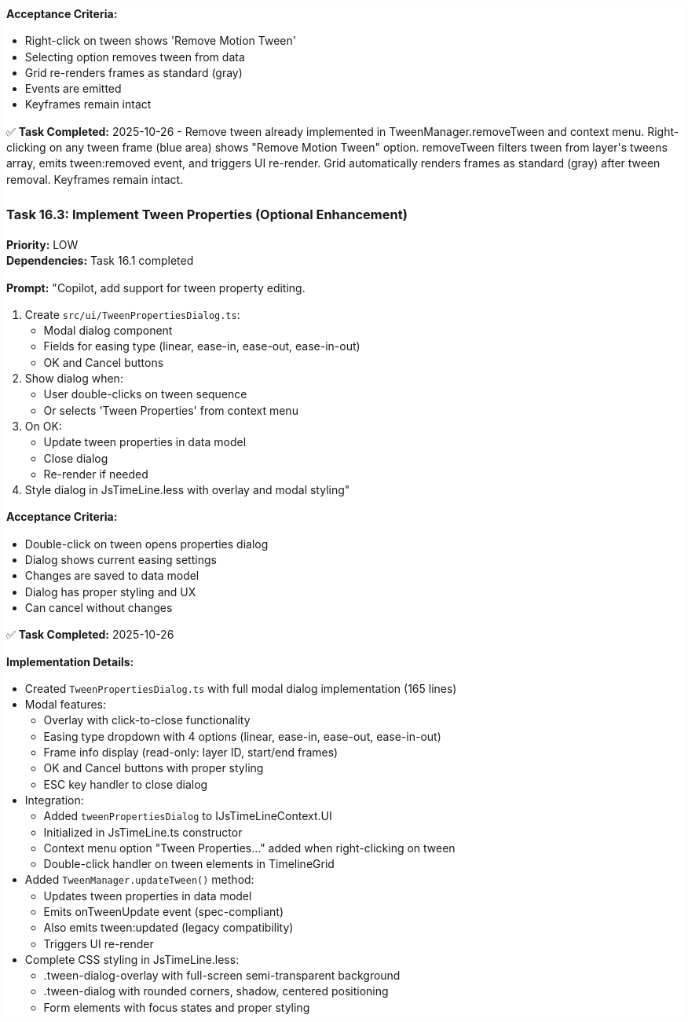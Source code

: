 **Acceptance Criteria:**
- Right-click on tween shows 'Remove Motion Tween'
- Selecting option removes tween from data
- Grid re-renders frames as standard (gray)
- Events are emitted
- Keyframes remain intact

✅ **Task Completed:** 2025-10-26 - Remove tween already implemented in TweenManager.removeTween and context menu. Right-clicking on any tween frame (blue area) shows "Remove Motion Tween" option. removeTween filters tween from layer's tweens array, emits tween:removed event, and triggers UI re-render. Grid automatically renders frames as standard (gray) after tween removal. Keyframes remain intact.

### **Task 16.3: Implement Tween Properties (Optional Enhancement)**

**Priority:** LOW  
**Dependencies:** Task 16.1 completed

**Prompt:**
"Copilot, add support for tween property editing.

1. Create `src/ui/TweenPropertiesDialog.ts`:
   - Modal dialog component
   - Fields for easing type (linear, ease-in, ease-out, ease-in-out)
   - OK and Cancel buttons
2. Show dialog when:
   - User double-clicks on tween sequence
   - Or selects 'Tween Properties' from context menu
3. On OK:
   - Update tween properties in data model
   - Close dialog
   - Re-render if needed
4. Style dialog in JsTimeLine.less with overlay and modal styling"

**Acceptance Criteria:**
- Double-click on tween opens properties dialog
- Dialog shows current easing settings
- Changes are saved to data model
- Dialog has proper styling and UX
- Can cancel without changes

✅ **Task Completed:** 2025-10-26

**Implementation Details:**
- Created `TweenPropertiesDialog.ts` with full modal dialog implementation (165 lines)
- Modal features:
  - Overlay with click-to-close functionality
  - Easing type dropdown with 4 options (linear, ease-in, ease-out, ease-in-out)
  - Frame info display (read-only: layer ID, start/end frames)
  - OK and Cancel buttons with proper styling
  - ESC key handler to close dialog
- Integration:
  - Added `tweenPropertiesDialog` to IJsTimeLineContext.UI
  - Initialized in JsTimeLine.ts constructor
  - Context menu option "Tween Properties..." added when right-clicking on tween
  - Double-click handler on tween elements in TimelineGrid
- Added `TweenManager.updateTween()` method:
  - Updates tween properties in data model
  - Emits onTweenUpdate event (spec-compliant)
  - Also emits tween:updated (legacy compatibility)
  - Triggers UI re-render
- Complete CSS styling in JsTimeLine.less:
  - .tween-dialog-overlay with full-screen semi-transparent background
  - .tween-dialog with rounded corners, shadow, centered positioning
  - Form elements with focus states and proper styling